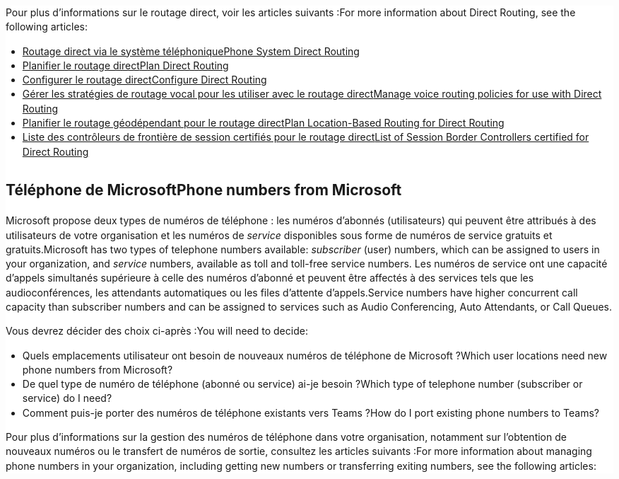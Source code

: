 <span data-ttu-id="fc385-252">Pour plus d’informations sur le routage direct, voir les articles suivants :</span><span class="sxs-lookup"><span data-stu-id="fc385-252">For more information about Direct Routing, see the following articles:</span></span>

- [<span data-ttu-id="fc385-253">Routage direct via le système téléphonique</span><span class="sxs-lookup"><span data-stu-id="fc385-253">Phone System Direct Routing</span></span>](direct-routing-landing-page.md)
- [<span data-ttu-id="fc385-254">Planifier le routage direct</span><span class="sxs-lookup"><span data-stu-id="fc385-254">Plan Direct Routing</span></span>](direct-routing-plan.md)
- [<span data-ttu-id="fc385-255">Configurer le routage direct</span><span class="sxs-lookup"><span data-stu-id="fc385-255">Configure Direct Routing</span></span>](direct-routing-configure.md)
- [<span data-ttu-id="fc385-256">Gérer les stratégies de routage vocal pour les utiliser avec le routage direct</span><span class="sxs-lookup"><span data-stu-id="fc385-256">Manage voice routing policies for use with Direct Routing</span></span>](manage-voice-routing-policies.md)
- [<span data-ttu-id="fc385-257">Planifier le routage géodépendant pour le routage direct</span><span class="sxs-lookup"><span data-stu-id="fc385-257">Plan Location-Based Routing for Direct Routing</span></span>](location-based-routing-plan.md)
- [<span data-ttu-id="fc385-258">Liste des contrôleurs de frontière de session certifiés pour le routage direct</span><span class="sxs-lookup"><span data-stu-id="fc385-258">List of Session Border Controllers certified for Direct Routing</span></span>](direct-routing-border-controllers.md)

## <a name="phone-numbers-from-microsoft"></a><span data-ttu-id="fc385-259">Téléphone de Microsoft</span><span class="sxs-lookup"><span data-stu-id="fc385-259">Phone numbers from Microsoft</span></span>

<span data-ttu-id="fc385-260">Microsoft propose deux types de  numéros de téléphone : les numéros d’abonnés (utilisateurs) qui peuvent être attribués à des utilisateurs de votre organisation et les numéros de *service* disponibles sous forme de numéros de service gratuits et gratuits.</span><span class="sxs-lookup"><span data-stu-id="fc385-260">Microsoft has two types of telephone numbers available: *subscriber* (user) numbers, which can be assigned to users in your organization, and *service* numbers, available as toll and toll-free service numbers.</span></span> <span data-ttu-id="fc385-261">Les numéros de service ont une capacité d’appels simultanés supérieure à celle des numéros d’abonné et peuvent être affectés à des services tels que les audioconférences, les attendants automatiques ou les files d’attente d’appels.</span><span class="sxs-lookup"><span data-stu-id="fc385-261">Service numbers have higher concurrent call capacity than subscriber numbers and can be assigned to services such as Audio Conferencing, Auto Attendants, or Call Queues.</span></span>

<span data-ttu-id="fc385-262">Vous devrez décider des choix ci-après :</span><span class="sxs-lookup"><span data-stu-id="fc385-262">You will need to decide:</span></span>

- <span data-ttu-id="fc385-263">Quels emplacements utilisateur ont besoin de nouveaux numéros de téléphone de Microsoft ?</span><span class="sxs-lookup"><span data-stu-id="fc385-263">Which user locations need new phone numbers from Microsoft?</span></span>
- <span data-ttu-id="fc385-264">De quel type de numéro de téléphone (abonné ou service) ai-je besoin ?</span><span class="sxs-lookup"><span data-stu-id="fc385-264">Which type of telephone number (subscriber or service) do I need?</span></span> 
- <span data-ttu-id="fc385-265">Comment puis-je porter des numéros de téléphone existants vers Teams ?</span><span class="sxs-lookup"><span data-stu-id="fc385-265">How do I port existing phone numbers to Teams?</span></span>

<span data-ttu-id="fc385-266">Pour plus d’informations sur la gestion des numéros de téléphone dans votre organisation, notamment sur l’obtention de nouveaux numéros ou le transfert de numéros de sortie, consultez les articles suivants :</span><span class="sxs-lookup"><span data-stu-id="fc385-266">For more information about managing phone numbers in your organization, including getting new numbers or transferring exiting numbers, see the following articles:</span></span>
